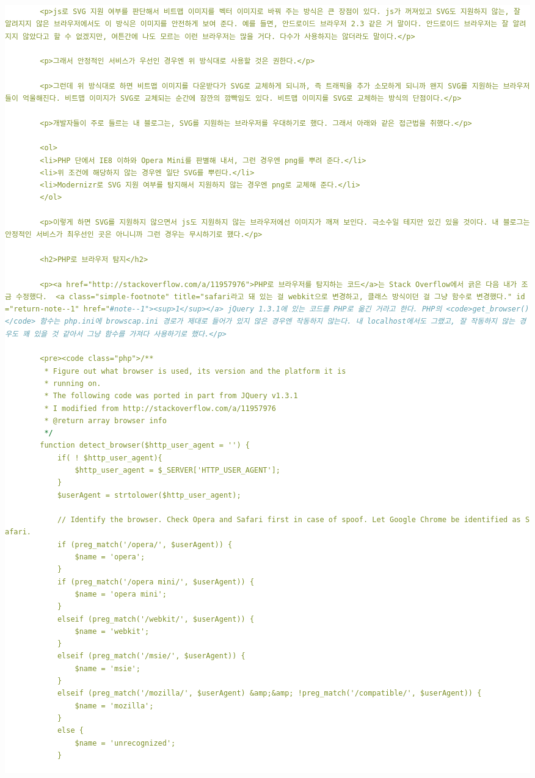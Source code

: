 ```yaml
        <p>js로 SVG 지원 여부를 판단해서 비트맵 이미지를 벡터 이미지로 바꿔 주는 방식은 큰 장점이 있다. js가 꺼져있고 SVG도 지원하지 않는, 잘 알려지지 않은 브라우저에서도 이 방식은 이미지를 안전하게 보여 준다. 예를 들면, 안드로이드 브라우저 2.3 같은 거 말이다. 안드로이드 브라우저는 잘 알려지지 않았다고 할 수 없겠지만, 여튼간에 나도 모르는 이런 브라우저는 많을 거다. 다수가 사용하지는 않더라도 말이다.</p>
        
        <p>그래서 안정적인 서비스가 우선인 경우엔 위 방식대로 사용할 것은 권한다.</p>
        
        <p>그런데 위 방식대로 하면 비트맵 이미지를 다운받다가 SVG로 교체하게 되니까, 즉 트래픽을 추가 소모하게 되니까 왠지 SVG를 지원하는 브라우저들이 억울해진다. 비트맵 이미지가 SVG로 교체되는 순간에 잠깐의 깜빡임도 있다. 비트맵 이미지를 SVG로 교체하는 방식의 단점이다.</p>
        
        <p>개발자들이 주로 들르는 내 블로그는, SVG를 지원하는 브라우저를 우대하기로 했다. 그래서 아래와 같은 접근법을 취했다.</p>
        
        <ol>
        <li>PHP 단에서 IE8 이하와 Opera Mini를 판별해 내서, 그런 경우엔 png를 뿌려 준다.</li>
        <li>위 조건에 해당하지 않는 경우엔 일단 SVG를 뿌린다.</li>
        <li>Modernizr로 SVG 지원 여부를 탐지해서 지원하지 않는 경우엔 png로 교체해 준다.</li>
        </ol>
        
        <p>이렇게 하면 SVG를 지원하지 않으면서 js도 지원하지 않는 브라우저에선 이미지가 깨져 보인다. 극소수일 테지만 있긴 있을 것이다. 내 블로그는 안정적인 서비스가 최우선인 곳은 아니니까 그런 경우는 무시하기로 했다.</p>
        
        <h2>PHP로 브라우저 탐지</h2>
        
        <p><a href="http://stackoverflow.com/a/11957976">PHP로 브라우저를 탐지하는 코드</a>는 Stack Overflow에서 긁은 다음 내가 조금 수정했다.  <a class="simple-footnote" title="safari라고 돼 있는 걸 webkit으로 변경하고, 클래스 방식이던 걸 그냥 함수로 변경했다." id="return-note--1" href="#note--1"><sup>1</sup></a> jQuery 1.3.1에 있는 코드를 PHP로 옮긴 거라고 한다. PHP의 <code>get_browser()</code> 함수는 php.ini에 browscap.ini 경로가 제대로 들어가 있지 않은 경우엔 작동하지 않는다. 내 localhost에서도 그랬고, 잘 작동하지 않는 경우도 꽤 있을 것 같아서 그냥 함수를 가져다 사용하기로 했다.</p>
        
        <pre><code class="php">/**
         * Figure out what browser is used, its version and the platform it is 
         * running on. 
         * The following code was ported in part from JQuery v1.3.1 
         * I modified from http://stackoverflow.com/a/11957976
         * @return array browser info
         */
        function detect_browser($http_user_agent = '') { 
            if( ! $http_user_agent){
                $http_user_agent = $_SERVER['HTTP_USER_AGENT'];
            }
            $userAgent = strtolower($http_user_agent); 
        
            // Identify the browser. Check Opera and Safari first in case of spoof. Let Google Chrome be identified as Safari. 
            if (preg_match('/opera/', $userAgent)) { 
                $name = 'opera'; 
            } 
            if (preg_match('/opera mini/', $userAgent)) { 
                $name = 'opera mini'; 
            } 
            elseif (preg_match('/webkit/', $userAgent)) { 
                $name = 'webkit'; 
            } 
            elseif (preg_match('/msie/', $userAgent)) { 
                $name = 'msie'; 
            } 
            elseif (preg_match('/mozilla/', $userAgent) &amp;&amp; !preg_match('/compatible/', $userAgent)) { 
                $name = 'mozilla'; 
            } 
            else { 
                $name = 'unrecognized'; 
            } 
        
```

 [1]: http://mytory.net/archives/tag/%eb%a7%88%eb%b2%95-%eb%82%98%eb%ac%b4-%ed%85%8c%eb%a7%88
 [2]: http://mytory.net/archives/tag/svg-%ed%99%9c%ec%9a%a9
 [3]: http://modernizr.com/download/#-svg
 [4]: http://modernizr.com/download/#-inlinesvg-svg
 [5]: http://playgroundinc.com/blog/the-playground-vector-animation-process/
 [6]: http://raphaeljs.com/
 [7]: http://stackoverflow.com/a/11957976